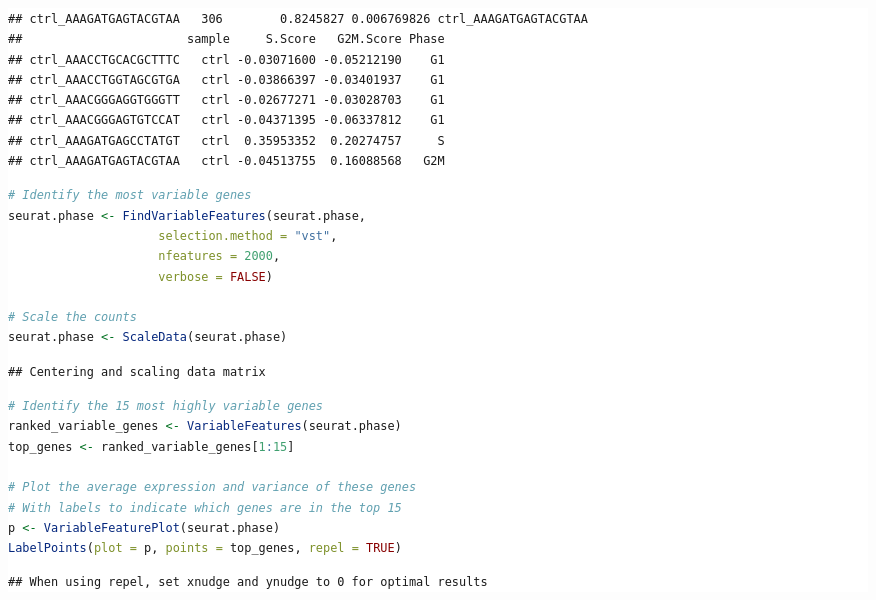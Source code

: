     ## ctrl_AAAGATGAGTACGTAA   306        0.8245827 0.006769826 ctrl_AAAGATGAGTACGTAA
    ##                       sample     S.Score   G2M.Score Phase
    ## ctrl_AAACCTGCACGCTTTC   ctrl -0.03071600 -0.05212190    G1
    ## ctrl_AAACCTGGTAGCGTGA   ctrl -0.03866397 -0.03401937    G1
    ## ctrl_AAACGGGAGGTGGGTT   ctrl -0.02677271 -0.03028703    G1
    ## ctrl_AAACGGGAGTGTCCAT   ctrl -0.04371395 -0.06337812    G1
    ## ctrl_AAAGATGAGCCTATGT   ctrl  0.35953352  0.20274757     S
    ## ctrl_AAAGATGAGTACGTAA   ctrl -0.04513755  0.16088568   G2M

``` r
# Identify the most variable genes
seurat.phase <- FindVariableFeatures(seurat.phase, 
                     selection.method = "vst",
                     nfeatures = 2000, 
                     verbose = FALSE)
             
# Scale the counts
seurat.phase <- ScaleData(seurat.phase)
```

    ## Centering and scaling data matrix

``` r
# Identify the 15 most highly variable genes
ranked_variable_genes <- VariableFeatures(seurat.phase)
top_genes <- ranked_variable_genes[1:15]

# Plot the average expression and variance of these genes
# With labels to indicate which genes are in the top 15
p <- VariableFeaturePlot(seurat.phase)
LabelPoints(plot = p, points = top_genes, repel = TRUE)
```

    ## When using repel, set xnudge and ynudge to 0 for optimal results
